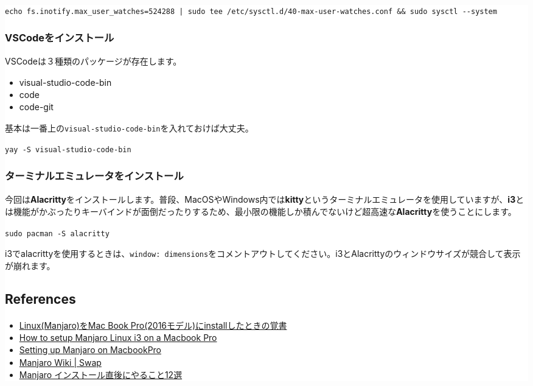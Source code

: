 ```
echo fs.inotify.max_user_watches=524288 | sudo tee /etc/sysctl.d/40-max-user-watches.conf && sudo sysctl --system
```


### VSCodeをインストール

VSCodeは３種類のパッケージが存在します。

- visual-studio-code-bin
- code
- code-git

基本は一番上の`visual-studio-code-bin`を入れておけば大丈夫。

```
yay -S visual-studio-code-bin
```

### ターミナルエミュレータをインストール

今回は**Alacritty**をインストールします。普段、MacOSやWindows内では**kitty**というターミナルエミュレータを使用していますが、**i3**とは機能がかぶったりキーバインドが面倒だったりするため、最小限の機能しか積んでないけど超高速な**Alacritty**を使うことにします。

```
sudo pacman -S alacritty
```

i3でalacrittyを使用するときは、`window: dimensions`をコメントアウトしてください。i3とAlacrittyのウィンドウサイズが競合して表示が崩れます。



## References

- [Linux(Manjaro)をMac Book Pro(2016モデル)にinstallしたときの覚書](https://gist.github.com/atomita/61f5ddd24f8a7016f4e8cca6008f02ed)
- [How to setup Manjaro Linux i3 on a Macbook Pro](https://lobotuerto.com/blog/how-to-setup-manjaro-linux-i3-on-a-macbook-pro/)
- [Setting up Manjaro on MacbookPro](https://pswu.dev/manjaro-on-macbook-pro/)
- [Manjaro Wiki | Swap](https://wiki.manjaro.org/index.php?title=Swap)
- [Manjaro インストール直後にやること12選](https://in-my-mind.hatenablog.jp/entry/12things-to-do-after-installing-manjaro-2020-04-18)